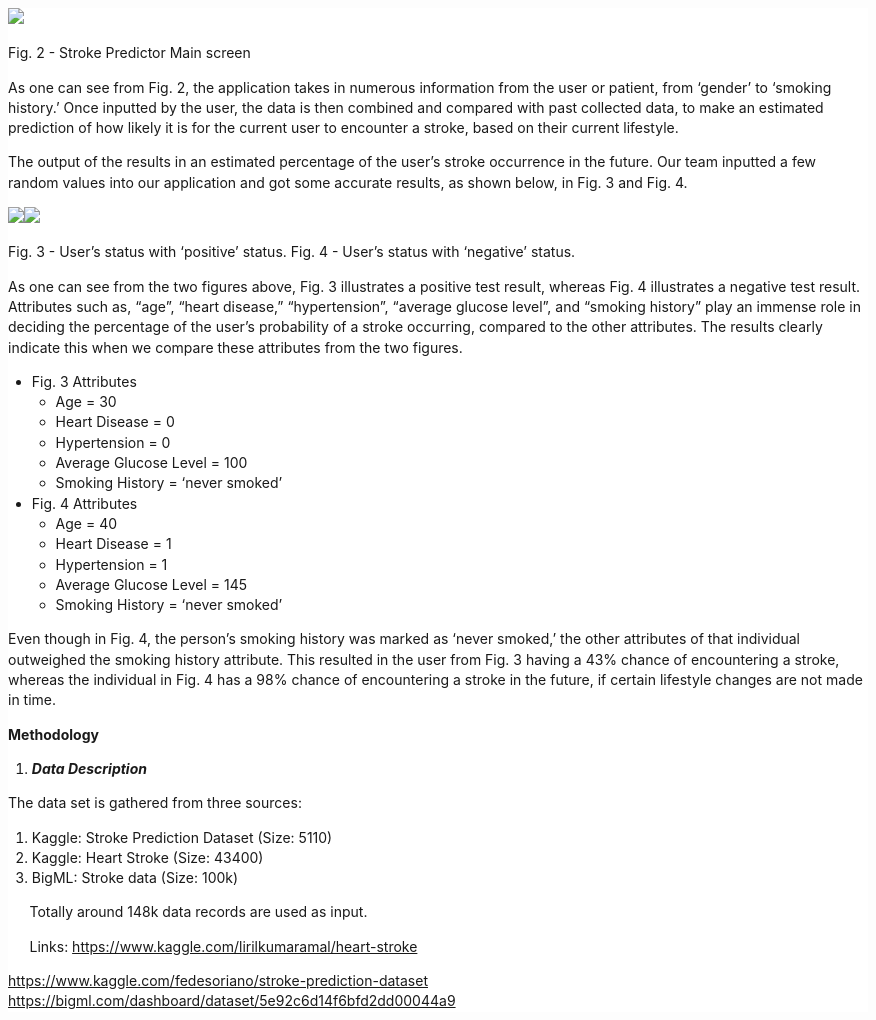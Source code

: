 ![](images/002.png)

Fig. 2 - Stroke Predictor Main screen

As one can see from Fig. 2, the application takes in numerous information from the user or patient, from ‘gender’ to ‘smoking history.’ Once inputted by the user, the data is then combined and compared with past collected data, to make an estimated prediction of how likely it is for the current user to encounter a stroke, based on their current lifestyle. 

The output of the results in an estimated percentage of the user’s stroke occurrence in the future. Our team inputted a few random values into our application and got some accurate results, as shown below, in Fig. 3 and Fig. 4.

![](images/003.png)![](images/004.png)

Fig. 3 - User’s status with ‘positive’ status.		Fig. 4 - User’s status with ‘negative’ status.

As one can see from the two figures above, Fig. 3 illustrates a positive test result, whereas Fig. 4 illustrates a negative test result. Attributes such as, “age”, “heart disease,” “hypertension”, “average glucose level”, and “smoking history” play an immense role in deciding the percentage of the user’s probability of a stroke occurring, compared to the other attributes. The results clearly indicate this when we compare these attributes from the two figures.

- Fig. 3 Attributes
  - Age = 30
  - Heart Disease = 0
  - Hypertension = 0
  - Average Glucose Level = 100
  - Smoking History = ‘never smoked’
- Fig. 4 Attributes
  - Age = 40
  - Heart Disease = 1
  - Hypertension = 1
  - Average Glucose Level = 145
  - Smoking History = ‘never smoked’

Even though in Fig. 4, the person’s smoking history was marked as ‘never smoked,’ the other attributes of that individual outweighed the smoking history attribute. This resulted in the user from Fig. 3 having a 43% chance of encountering a stroke, whereas the individual in Fig. 4 has a 98% chance of encountering a stroke in the future, if certain lifestyle changes are not made in time.

**Methodology**

1. ***Data Description***

The data set is gathered from three sources:

1. Kaggle: Stroke Prediction Dataset (Size: 5110)
1. Kaggle: Heart Stroke (Size: 43400)
1. BigML: Stroke data (Size: 100k)

`	`Totally around 148k data records are used as input. 

`	`Links:  <https://www.kaggle.com/lirilkumaramal/heart-stroke> 

<https://www.kaggle.com/fedesoriano/stroke-prediction-dataset> <https://bigml.com/dashboard/dataset/5e92c6d14f6bfd2dd00044a9>
